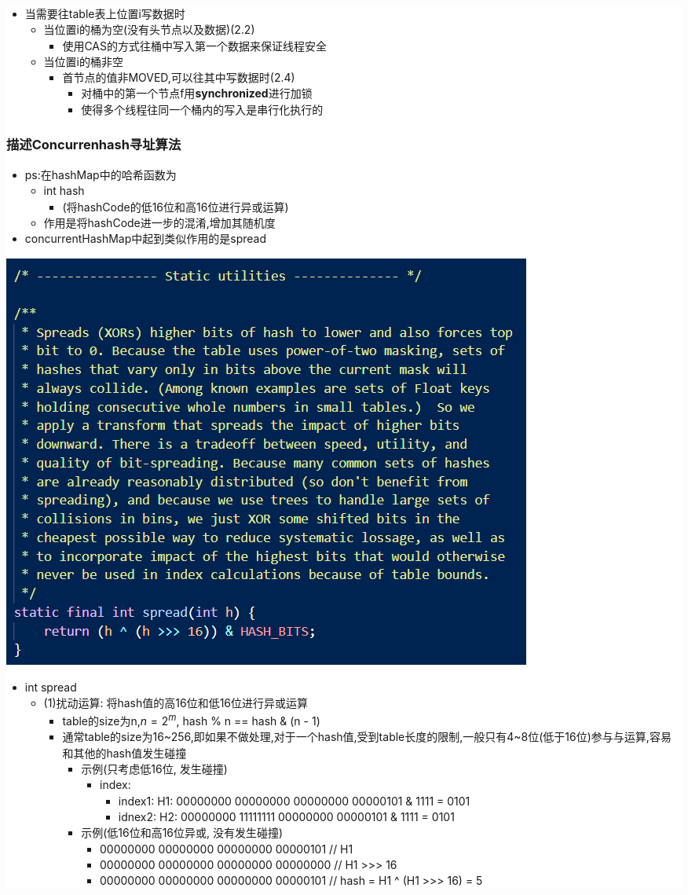 - 当需要往table表上位置i写数据时
  - 当位置i的桶为空(没有头节点以及数据)(2.2)
    - 使用CAS的方式往桶中写入第一个数据来保证线程安全
      <!-- - 如果CAS成功,则本线程退出循环,结束putVal方法 -->
      <!-- - 如果CAS失败,则本线程再次执行写逻辑,再次路由到该桶的位置时,如果此时的桶应该已经有其他线程CAS写入成功过,对应当前位置i桶非空的情况(本轮2.2 下一轮2.3) -->
  - 当位置i的桶非空
    <!-- - 首节点的值为MOVED(2.3) -->
      <!-- - 表示已有线程在对当前的table扩容,当前写线程调用helpTransfer方法帮助扩容 -->
    - 首节点的值非MOVED,可以往其中写数据时(2.4)
      - 对桶中的第一个节点f用**synchronized**进行加锁
      - 使得多个线程往同一个桶内的写入是串行化执行的

### 描述Concurrenhash寻址算法
- ps:在hashMap中的哈希函数为
  - int hash
    - (将hashCode的低16位和高16位进行异或运算)
  - 作用是将hashCode进一步的混淆,增加其随机度
- concurrentHashMap中起到类似作用的是spread
<img src="photos\0120\12.png">

  - int spread
    - (1)扰动运算: 将hash值的高16位和低16位进行异或运算
      - table的size为n,$n = 2 ^ {m}$, hash % n == hash & (n - 1)
      - 通常table的size为16~256,即如果不做处理,对于一个hash值,受到table长度的限制,一般只有4~8位(低于16位)参与与运算,容易和其他的hash值发生碰撞
        - 示例(只考虑低16位, 发生碰撞)
          - index:
            - index1: H1: 00000000 00000000 00000000 00000101 & 1111 = 0101
            - idnex2: H2: 00000000 11111111 00000000 00000101 & 1111 = 0101
        - 示例(低16位和高16位异或, 没有发生碰撞)
          - 00000000 00000000 00000000 00000101 // H1
          - 00000000 00000000 00000000 00000000 // H1 >>> 16
          - 00000000 00000000 00000000 00000101 // hash = H1 ^ (H1 >>> 16) = 5

